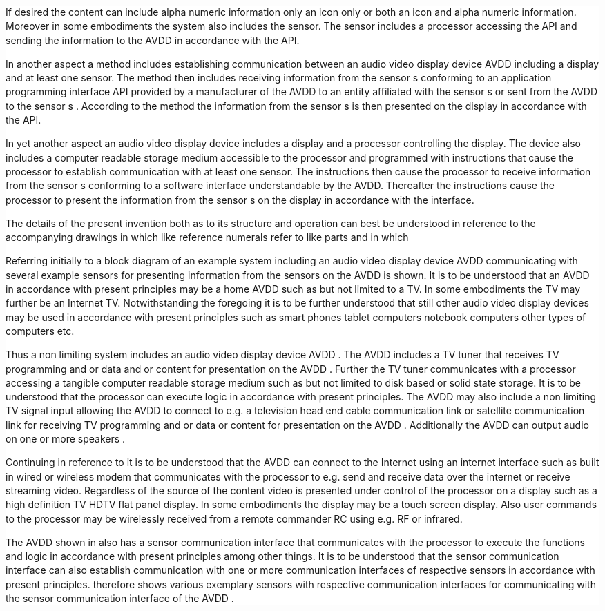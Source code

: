 If desired the content can include alpha numeric information only an icon only or both an icon and alpha numeric information. Moreover in some embodiments the system also includes the sensor. The sensor includes a processor accessing the API and sending the information to the AVDD in accordance with the API.

In another aspect a method includes establishing communication between an audio video display device AVDD including a display and at least one sensor. The method then includes receiving information from the sensor s conforming to an application programming interface API provided by a manufacturer of the AVDD to an entity affiliated with the sensor s or sent from the AVDD to the sensor s . According to the method the information from the sensor s is then presented on the display in accordance with the API.

In yet another aspect an audio video display device includes a display and a processor controlling the display. The device also includes a computer readable storage medium accessible to the processor and programmed with instructions that cause the processor to establish communication with at least one sensor. The instructions then cause the processor to receive information from the sensor s conforming to a software interface understandable by the AVDD. Thereafter the instructions cause the processor to present the information from the sensor s on the display in accordance with the interface.

The details of the present invention both as to its structure and operation can best be understood in reference to the accompanying drawings in which like reference numerals refer to like parts and in which 

Referring initially to a block diagram of an example system including an audio video display device AVDD communicating with several example sensors for presenting information from the sensors on the AVDD is shown. It is to be understood that an AVDD in accordance with present principles may be a home AVDD such as but not limited to a TV. In some embodiments the TV may further be an Internet TV. Notwithstanding the foregoing it is to be further understood that still other audio video display devices may be used in accordance with present principles such as smart phones tablet computers notebook computers other types of computers etc.

Thus a non limiting system includes an audio video display device AVDD . The AVDD includes a TV tuner that receives TV programming and or data and or content for presentation on the AVDD . Further the TV tuner communicates with a processor accessing a tangible computer readable storage medium such as but not limited to disk based or solid state storage. It is to be understood that the processor can execute logic in accordance with present principles. The AVDD may also include a non limiting TV signal input allowing the AVDD to connect to e.g. a television head end cable communication link or satellite communication link for receiving TV programming and or data or content for presentation on the AVDD . Additionally the AVDD can output audio on one or more speakers .

Continuing in reference to it is to be understood that the AVDD can connect to the Internet using an internet interface such as built in wired or wireless modem that communicates with the processor to e.g. send and receive data over the internet or receive streaming video. Regardless of the source of the content video is presented under control of the processor on a display such as a high definition TV HDTV flat panel display. In some embodiments the display may be a touch screen display. Also user commands to the processor may be wirelessly received from a remote commander RC using e.g. RF or infrared.

The AVDD shown in also has a sensor communication interface that communicates with the processor to execute the functions and logic in accordance with present principles among other things. It is to be understood that the sensor communication interface can also establish communication with one or more communication interfaces of respective sensors in accordance with present principles. therefore shows various exemplary sensors with respective communication interfaces for communicating with the sensor communication interface of the AVDD .
